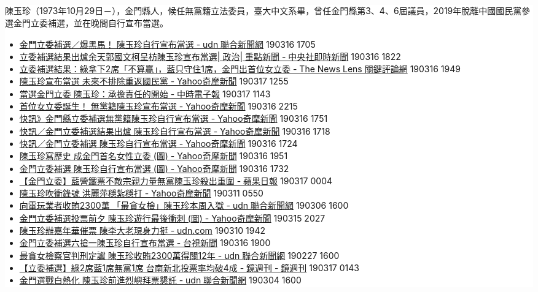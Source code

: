 陳玉珍（1973年10月29日－），金門縣人，候任無黨籍立法委員，臺大中文系畢，曾任金門縣第3、4、6屆議員，2019年脫離中國國民黨參選金門立委補選，並在晚間自行宣布當選。
- [金門立委補選／爆黑馬！ 陳玉珍自行宣布當選 - udn 聯合新聞網](https://udn.com/news/story/6656/3701307 "金門立委補選／爆黑馬！ 陳玉珍自行宣布當選 - udn 聯合新聞網") 190316 1705
- [立委補選結果出爐余天郭國文柯呈枋陳玉珍宣布當選| 政治| 重點新聞 - 中央社即時新聞](https://www.cna.com.tw/news/firstnews/201903165003.aspx "立委補選結果出爐余天郭國文柯呈枋陳玉珍宣布當選| 政治| 重點新聞 - 中央社即時新聞") 190316 1822
- [立委補選結果：綠拿下2席「不算贏」，藍只守住1席，金門出首位女立委 - The News Lens 關鍵評論網](https://www.thenewslens.com/article/115585 "立委補選結果：綠拿下2席「不算贏」，藍只守住1席，金門出首位女立委 - The News Lens 關鍵評論網") 190316 1949
- [陳玉珍宣布當選 未來不排除重返國民黨 - Yahoo奇摩新聞](https://tw.news.yahoo.com/video/%E9%99%B3%E7%8E%89%E7%8F%8D%E5%AE%A3%E5%B8%83%E7%95%B6%E9%81%B8-%E6%9C%AA%E4%BE%86%E4%B8%8D%E6%8E%92%E9%99%A4%E9%87%8D%E8%BF%94%E5%9C%8B%E6%B0%91%E9%BB%A8-044529897.html "陳玉珍宣布當選 未來不排除重返國民黨 - Yahoo奇摩新聞") 190317 1255
- [當選金門立委 陳玉珍：承擔責任的開始 - 中時電子報](https://www.chinatimes.com/realtimenews/20190317001339-260407 "當選金門立委 陳玉珍：承擔責任的開始 - 中時電子報") 190317 1143
- [首位女立委誕生！ 無黨籍陳玉珍宣布當選 - Yahoo奇摩新聞](https://tw.news.yahoo.com/video/%E9%A6%96%E4%BD%8D%E5%A5%B3%E7%AB%8B%E5%A7%94%E8%AA%95%E7%94%9F-%E7%84%A1%E9%BB%A8%E7%B1%8D%E9%99%B3%E7%8E%89%E7%8F%8D%E5%AE%A3%E5%B8%83%E7%95%B6%E9%81%B8-141530060.html "首位女立委誕生！ 無黨籍陳玉珍宣布當選 - Yahoo奇摩新聞") 190316 2215
- [快訊》金門縣立委補選無黨籍陳玉珍自行宣布當選 - Yahoo奇摩新聞](https://tw.news.yahoo.com/%E5%BF%AB%E8%A8%8A-%E9%87%91%E9%96%80%E7%B8%A3%E7%AB%8B%E5%A7%94%E8%A3%9C%E9%81%B8%E7%84%A1%E9%BB%A8%E7%B1%8D%E9%99%B3%E7%8E%89%E7%8F%8D%E8%87%AA%E8%A1%8C%E5%AE%A3%E5%B8%83%E7%95%B6%E9%81%B8-095132582.html "快訊》金門縣立委補選無黨籍陳玉珍自行宣布當選 - Yahoo奇摩新聞") 190316 1751
- [快訊／金門立委補選結果出爐 陳玉珍自行宣布當選 - Yahoo奇摩新聞](https://tw.news.yahoo.com/%E5%BF%AB%E8%A8%8A-%E9%87%91%E9%96%80%E7%AB%8B%E5%A7%94%E8%A3%9C%E9%81%B8%E7%B5%90%E6%9E%9C%E5%87%BA%E7%88%90-%E9%99%B3%E7%8E%89%E7%8F%8D%E8%87%AA%E8%A1%8C%E5%AE%A3%E5%B8%83%E7%95%B6%E9%81%B8-091813950.html "快訊／金門立委補選結果出爐 陳玉珍自行宣布當選 - Yahoo奇摩新聞") 190316 1718
- [快訊／金門立委補選 陳玉珍自行宣布當選 - Yahoo奇摩新聞](https://tw.news.yahoo.com/%E5%BF%AB%E8%A8%8A-%E9%87%91%E9%96%80%E7%AB%8B%E5%A7%94%E8%A3%9C%E9%81%B8-%E9%99%B3%E7%8E%89%E7%8F%8D%E8%87%AA%E8%A1%8C%E5%AE%A3%E5%B8%83%E7%95%B6%E9%81%B8-092400037.html "快訊／金門立委補選 陳玉珍自行宣布當選 - Yahoo奇摩新聞") 190316 1724
- [陳玉珍寫歷史 成金門首名女性立委 (圖) - Yahoo奇摩新聞](https://tw.news.yahoo.com/%E9%99%B3%E7%8E%89%E7%8F%8D%E5%AF%AB%E6%AD%B7%E5%8F%B2-%E6%88%90%E9%87%91%E9%96%80%E9%A6%96%E5%90%8D%E5%A5%B3%E6%80%A7%E7%AB%8B%E5%A7%94-%E5%9C%96-115117371.html "陳玉珍寫歷史 成金門首名女性立委 (圖) - Yahoo奇摩新聞") 190316 1951
- [金門立委補選 陳玉珍自行宣布當選 (圖) - Yahoo奇摩新聞](https://tw.news.yahoo.com/%E9%87%91%E9%96%80%E7%AB%8B%E5%A7%94%E8%A3%9C%E9%81%B8-%E9%99%B3%E7%8E%89%E7%8F%8D%E8%87%AA%E8%A1%8C%E5%AE%A3%E5%B8%83%E7%95%B6%E9%81%B8-%E5%9C%96-093214930.html "金門立委補選 陳玉珍自行宣布當選 (圖) - Yahoo奇摩新聞") 190316 1732
- [​【金門立委】藍營鐵票不敵宗親力量無黨陳玉珍殺出重圍 - 蘋果日報](https://tw.appledaily.com/new/realtime/20190317/1534600/ "​【金門立委】藍營鐵票不敵宗親力量無黨陳玉珍殺出重圍 - 蘋果日報") 190317 0004
- [陳玉珍吹衝鋒號 洪麗萍穩紮穩打 - Yahoo奇摩新聞](https://tw.news.yahoo.com/%E9%99%B3%E7%8E%89%E7%8F%8D%E5%90%B9%E8%A1%9D%E9%8B%92%E8%99%9F-%E6%B4%AA%E9%BA%97%E8%90%8D%E7%A9%A9%E7%B4%AE%E7%A9%A9%E6%89%93-215005474.html "陳玉珍吹衝鋒號 洪麗萍穩紮穩打 - Yahoo奇摩新聞") 190311 0550
- [向電玩業者收賄2300萬 「最貪女檢」陳玉珍本周入獄 - udn 聯合新聞網](https://udn.com/news/story/7321/3681280 "向電玩業者收賄2300萬 「最貪女檢」陳玉珍本周入獄 - udn 聯合新聞網") 190306 1600
- [金門立委補選投票前夕 陳玉珍遊行最後衝刺 (圖) - Yahoo奇摩新聞](https://tw.news.yahoo.com/%E9%87%91%E9%96%80%E7%AB%8B%E5%A7%94%E8%A3%9C%E9%81%B8%E6%8A%95%E7%A5%A8%E5%89%8D%E5%A4%95-%E9%99%B3%E7%8E%89%E7%8F%8D%E9%81%8A%E8%A1%8C%E6%9C%80%E5%BE%8C%E8%A1%9D%E5%88%BA-%E5%9C%96-122756874.html "金門立委補選投票前夕 陳玉珍遊行最後衝刺 (圖) - Yahoo奇摩新聞") 190315 2027
- [陳玉珍辦嘉年華催票 陳李大老現身力挺 - udn.com](https://udn.com/news/story/7327/3689108 "陳玉珍辦嘉年華催票 陳李大老現身力挺 - udn.com") 190310 1942
- [金門立委補選六搶一陳玉珍自行宣布當選 - 台視新聞](https://www.ttv.com.tw/news/view/10803160015200N/579 "金門立委補選六搶一陳玉珍自行宣布當選 - 台視新聞") 190316 1900
- [最貪女檢察官判刑定讞 陳玉珍收賄2300萬得關12年 - udn 聯合新聞網](https://udn.com/news/story/7321/3669115 "最貪女檢察官判刑定讞 陳玉珍收賄2300萬得關12年 - udn 聯合新聞網") 190227 1600
- [【立委補選】綠2席藍1席無黨1席 台南新北投票率均破4成 - 鏡週刊 - 鏡週刊](https://www.mirrormedia.mg/story/20190316inv006 "【立委補選】綠2席藍1席無黨1席 台南新北投票率均破4成 - 鏡週刊 - 鏡週刊") 190317 0143
- [金門選戰白熱化 陳玉珍前進烈嶼拜票懇託 - udn 聯合新聞網](https://udn.com/news/story/7327/3677250 "金門選戰白熱化 陳玉珍前進烈嶼拜票懇託 - udn 聯合新聞網") 190304 1600
